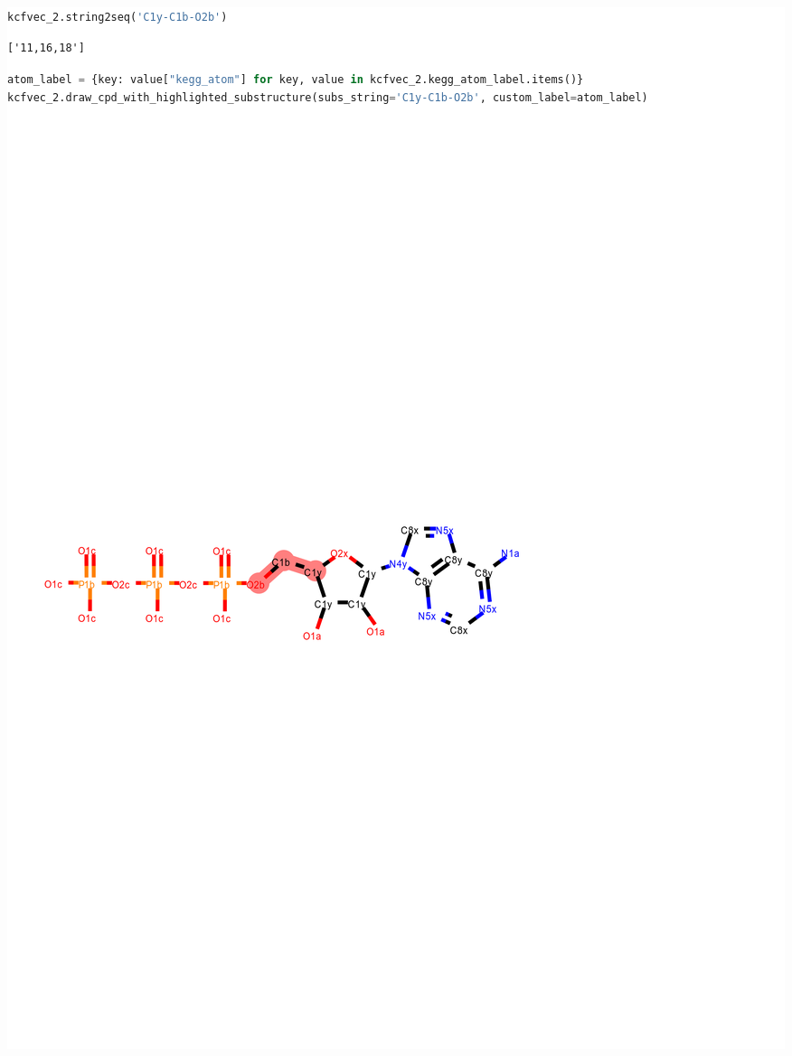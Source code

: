 ```python
kcfvec_2.string2seq('C1y-C1b-O2b')
```

    ['11,16,18']

```python
atom_label = {key: value["kegg_atom"] for key, value in kcfvec_2.kegg_atom_label.items()}
kcfvec_2.draw_cpd_with_highlighted_substructure(subs_string='C1y-C1b-O2b', custom_label=atom_label)
```

![png](https://github.com/KCF-Convoy/kcfconvoy/raw/develop/docs/basic_usage_files/basic_usage_19_0.png)
